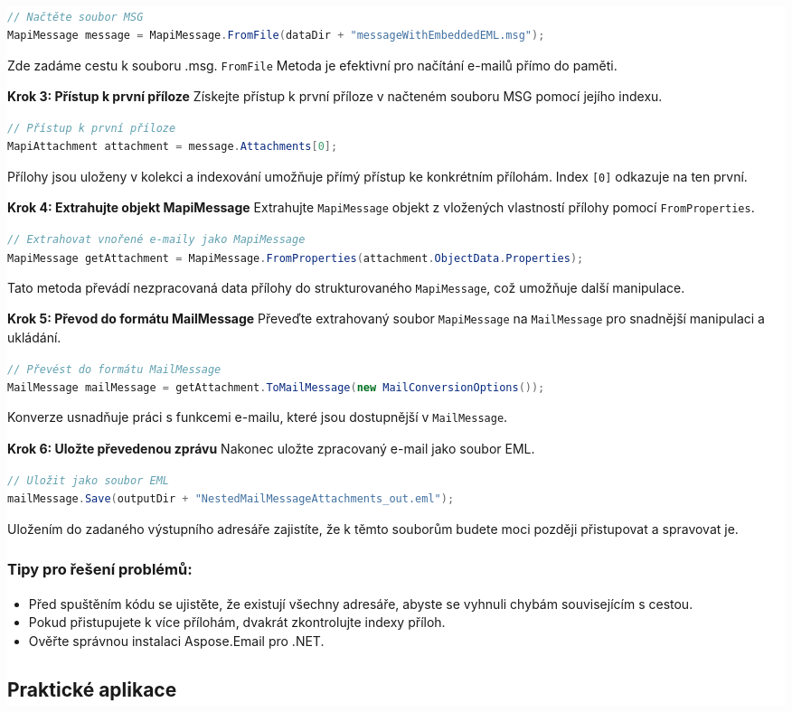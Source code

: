 ```csharp
// Načtěte soubor MSG
MapiMessage message = MapiMessage.FromFile(dataDir + "messageWithEmbeddedEML.msg");
```

Zde zadáme cestu k souboru .msg. `FromFile` Metoda je efektivní pro načítání e-mailů přímo do paměti.

**Krok 3: Přístup k první příloze**
Získejte přístup k první příloze v načteném souboru MSG pomocí jejího indexu.

```csharp
// Přístup k první příloze
MapiAttachment attachment = message.Attachments[0];
```

Přílohy jsou uloženy v kolekci a indexování umožňuje přímý přístup ke konkrétním přílohám. Index `[0]` odkazuje na ten první.

**Krok 4: Extrahujte objekt MapiMessage**
Extrahujte `MapiMessage` objekt z vložených vlastností přílohy pomocí `FromProperties`.

```csharp
// Extrahovat vnořené e-maily jako MapiMessage
MapiMessage getAttachment = MapiMessage.FromProperties(attachment.ObjectData.Properties);
```

Tato metoda převádí nezpracovaná data přílohy do strukturovaného `MapiMessage`, což umožňuje další manipulace.

**Krok 5: Převod do formátu MailMessage**
Převeďte extrahovaný soubor `MapiMessage` na `MailMessage` pro snadnější manipulaci a ukládání.

```csharp
// Převést do formátu MailMessage
MailMessage mailMessage = getAttachment.ToMailMessage(new MailConversionOptions());
```

Konverze usnadňuje práci s funkcemi e-mailu, které jsou dostupnější v `MailMessage`.

**Krok 6: Uložte převedenou zprávu**
Nakonec uložte zpracovaný e-mail jako soubor EML.

```csharp
// Uložit jako soubor EML
mailMessage.Save(outputDir + "NestedMailMessageAttachments_out.eml");
```

Uložením do zadaného výstupního adresáře zajistíte, že k těmto souborům budete moci později přistupovat a spravovat je.

### Tipy pro řešení problémů:
- Před spuštěním kódu se ujistěte, že existují všechny adresáře, abyste se vyhnuli chybám souvisejícím s cestou.
- Pokud přistupujete k více přílohám, dvakrát zkontrolujte indexy příloh.
- Ověřte správnou instalaci Aspose.Email pro .NET.

## Praktické aplikace
